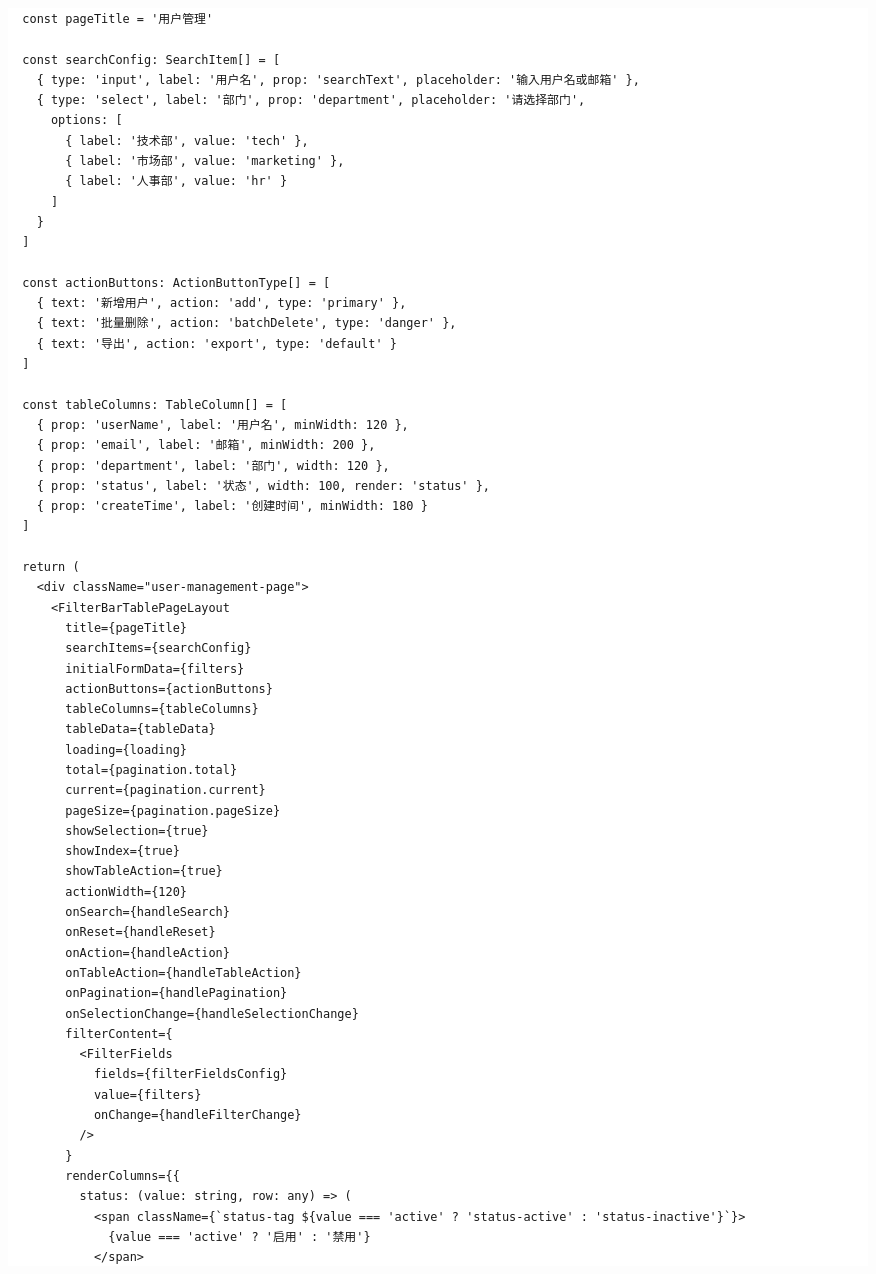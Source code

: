 ```tsx
  const pageTitle = '用户管理'
  
  const searchConfig: SearchItem[] = [
    { type: 'input', label: '用户名', prop: 'searchText', placeholder: '输入用户名或邮箱' },
    { type: 'select', label: '部门', prop: 'department', placeholder: '请选择部门', 
      options: [
        { label: '技术部', value: 'tech' },
        { label: '市场部', value: 'marketing' },
        { label: '人事部', value: 'hr' }
      ]
    }
  ]

  const actionButtons: ActionButtonType[] = [
    { text: '新增用户', action: 'add', type: 'primary' },
    { text: '批量删除', action: 'batchDelete', type: 'danger' },
    { text: '导出', action: 'export', type: 'default' }
  ]

  const tableColumns: TableColumn[] = [
    { prop: 'userName', label: '用户名', minWidth: 120 },
    { prop: 'email', label: '邮箱', minWidth: 200 },
    { prop: 'department', label: '部门', width: 120 },
    { prop: 'status', label: '状态', width: 100, render: 'status' },
    { prop: 'createTime', label: '创建时间', minWidth: 180 }
  ]

  return (
    <div className="user-management-page">
      <FilterBarTablePageLayout
        title={pageTitle}
        searchItems={searchConfig}
        initialFormData={filters}
        actionButtons={actionButtons}
        tableColumns={tableColumns}
        tableData={tableData}
        loading={loading}
        total={pagination.total}
        current={pagination.current}
        pageSize={pagination.pageSize}
        showSelection={true}
        showIndex={true}
        showTableAction={true}
        actionWidth={120}
        onSearch={handleSearch}
        onReset={handleReset}
        onAction={handleAction}
        onTableAction={handleTableAction}
        onPagination={handlePagination}
        onSelectionChange={handleSelectionChange}
        filterContent={
          <FilterFields 
            fields={filterFieldsConfig}
            value={filters}
            onChange={handleFilterChange}
          />
        }
        renderColumns={{
          status: (value: string, row: any) => (
            <span className={`status-tag ${value === 'active' ? 'status-active' : 'status-inactive'}`}>
              {value === 'active' ? '启用' : '禁用'}
            </span>
```